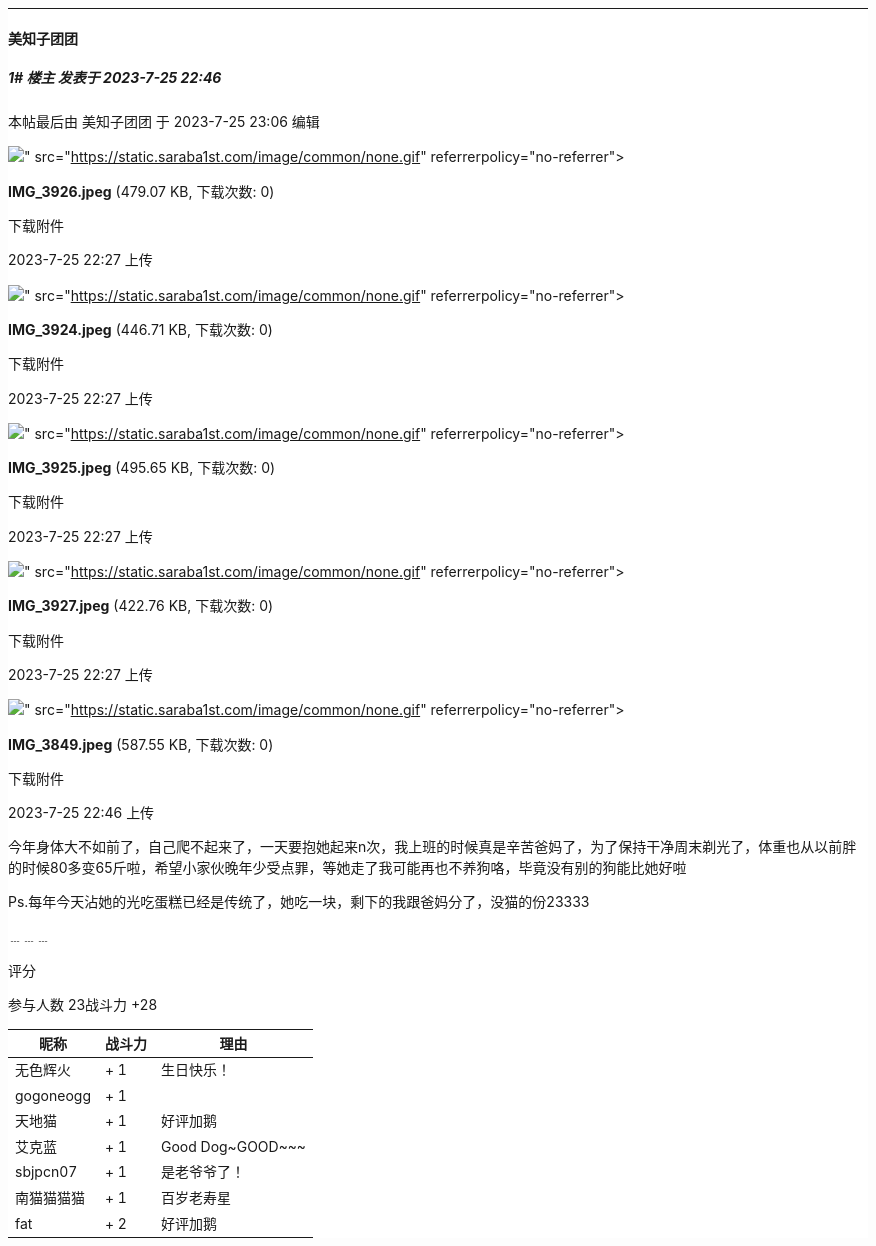 
*****

####  美知子团团  
##### 1#       楼主       发表于 2023-7-25 22:46

 本帖最后由 美知子团团 于 2023-7-25 23:06 编辑 

<img src="https://img.saraba1st.com/forum/202307/25/222705mjcc0ioenjkvk0z0.jpeg" referrerpolicy="no-referrer">" src="https://static.saraba1st.com/image/common/none.gif" referrerpolicy="no-referrer">

<strong>IMG_3926.jpeg</strong> (479.07 KB, 下载次数: 0)

下载附件

2023-7-25 22:27 上传

<img src="https://img.saraba1st.com/forum/202307/25/222705f4bbob1y4kkak1yw.jpeg" referrerpolicy="no-referrer">" src="https://static.saraba1st.com/image/common/none.gif" referrerpolicy="no-referrer">

<strong>IMG_3924.jpeg</strong> (446.71 KB, 下载次数: 0)

下载附件

2023-7-25 22:27 上传

<img src="https://img.saraba1st.com/forum/202307/25/222705dn2dyl26wlklajo2.jpeg" referrerpolicy="no-referrer">" src="https://static.saraba1st.com/image/common/none.gif" referrerpolicy="no-referrer">

<strong>IMG_3925.jpeg</strong> (495.65 KB, 下载次数: 0)

下载附件

2023-7-25 22:27 上传

<img src="https://img.saraba1st.com/forum/202307/25/222706bkgs55phqq5gknis.jpeg" referrerpolicy="no-referrer">" src="https://static.saraba1st.com/image/common/none.gif" referrerpolicy="no-referrer">

<strong>IMG_3927.jpeg</strong> (422.76 KB, 下载次数: 0)

下载附件

2023-7-25 22:27 上传

<img src="https://img.saraba1st.com/forum/202307/25/224618qp8xwi6yieepc7ee.jpeg" referrerpolicy="no-referrer">" src="https://static.saraba1st.com/image/common/none.gif" referrerpolicy="no-referrer">

<strong>IMG_3849.jpeg</strong> (587.55 KB, 下载次数: 0)

下载附件

2023-7-25 22:46 上传

今年身体大不如前了，自己爬不起来了，一天要抱她起来n次，我上班的时候真是辛苦爸妈了，为了保持干净周末剃光了，体重也从以前胖的时候80多变65斤啦，希望小家伙晚年少受点罪，等她走了我可能再也不养狗咯，毕竟没有别的狗能比她好啦

Ps.每年今天沾她的光吃蛋糕已经是传统了，她吃一块，剩下的我跟爸妈分了，没猫的份23333

﹍﹍﹍

评分

 参与人数 23战斗力 +28

|昵称|战斗力|理由|
|----|---|---|
| 无色辉火| + 1|生日快乐！|
| gogoneogg| + 1||
| 天地猫| + 1|好评加鹅|
| 艾克蓝| + 1|Good Dog~GOOD~~~|
| sbjpcn07| + 1|是老爷爷了！|
| 南猫猫猫猫| + 1|百岁老寿星|
| fat| + 2|好评加鹅|